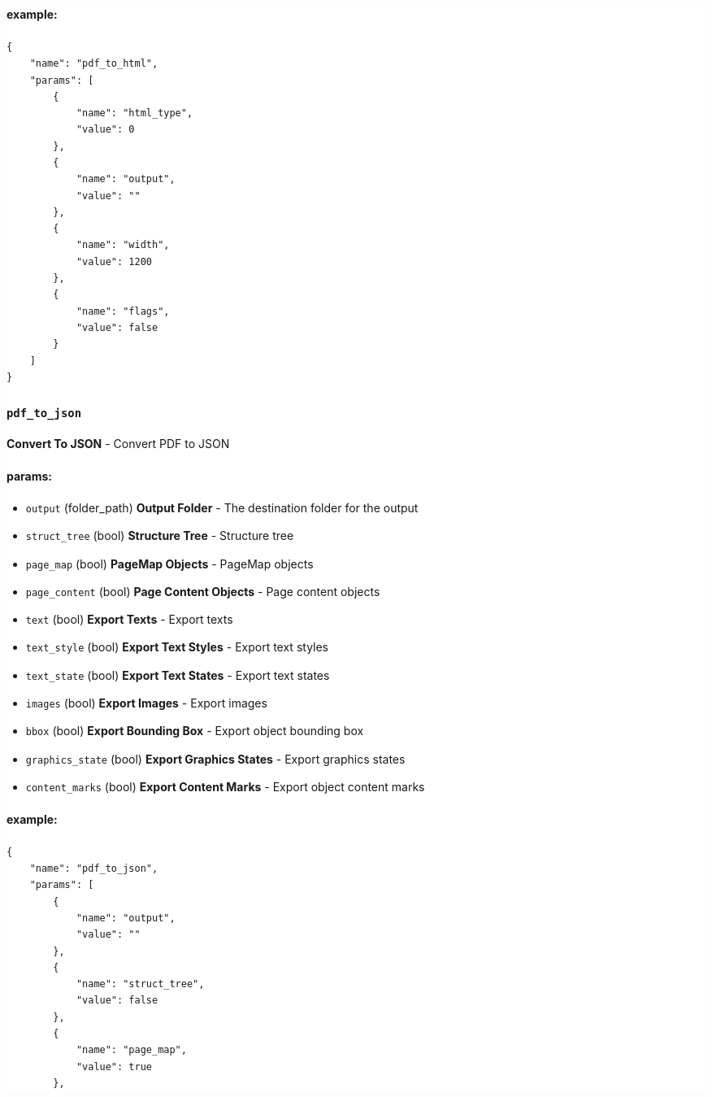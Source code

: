 
#### example:
```
{
    "name": "pdf_to_html",
    "params": [
        {
            "name": "html_type",
            "value": 0
        },
        {
            "name": "output",
            "value": ""
        },
        {
            "name": "width",
            "value": 1200
        },
        {
            "name": "flags",
            "value": false
        }
    ]
}
```
### `pdf_to_json`
__Convert To JSON__ - Convert PDF to JSON
#### params:

- `output` (folder_path) __Output Folder__ - The destination folder for the output

- `struct_tree` (bool) __Structure Tree__ - Structure tree

- `page_map` (bool) __PageMap Objects__ - PageMap objects

- `page_content` (bool) __Page Content Objects__ - Page content objects

- `text` (bool) __Export Texts__ - Export texts

- `text_style` (bool) __Export Text Styles__ - Export text styles

- `text_state` (bool) __Export Text States__ - Export text states

- `images` (bool) __Export Images__ - Export images

- `bbox` (bool) __Export Bounding Box__ - Export object bounding box

- `graphics_state` (bool) __Export Graphics States__ - Export graphics states

- `content_marks` (bool) __Export Content Marks__ - Export object content marks

#### example:
```
{
    "name": "pdf_to_json",
    "params": [
        {
            "name": "output",
            "value": ""
        },
        {
            "name": "struct_tree",
            "value": false
        },
        {
            "name": "page_map",
            "value": true
        },
```